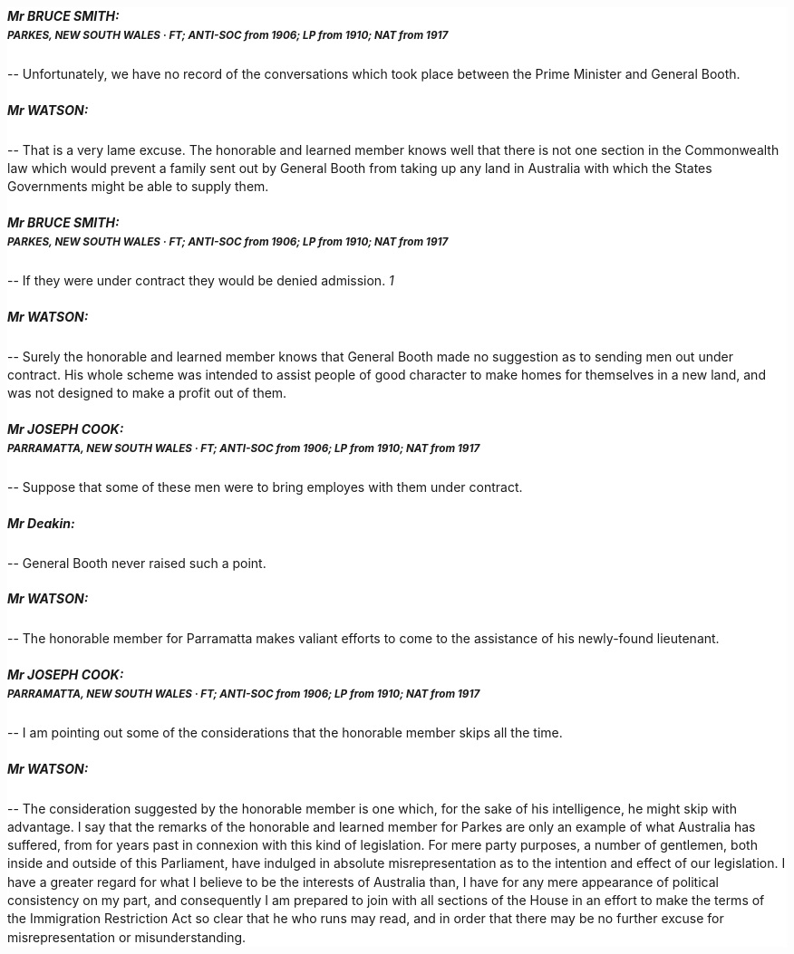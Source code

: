 ##### Mr BRUCE SMITH:<br><small class="text-muted">PARKES, NEW SOUTH WALES &middot; FT; ANTI-SOC from 1906; LP from 1910; NAT from 1917</small>

-- Unfortunately, we have no record of the conversations which took place between the Prime Minister and General Booth. 

##### Mr WATSON:

-- That is a very lame excuse. The honorable and learned member knows well that there is not one section in the Commonwealth law which would prevent a family sent out by General Booth from taking up any land in Australia with which the States Governments might be able to supply them. 

##### Mr BRUCE SMITH:<br><small class="text-muted">PARKES, NEW SOUTH WALES &middot; FT; ANTI-SOC from 1906; LP from 1910; NAT from 1917</small>

-- If they were under contract they would be denied admission.  *1* 

##### Mr WATSON:

-- Surely the honorable and learned member knows that General Booth made no suggestion as to sending men out under contract.  His  whole scheme was intended to assist people of good character to make homes for themselves in a new land, and was not designed to make a profit out of them. 

##### Mr JOSEPH COOK:<br><small class="text-muted">PARRAMATTA, NEW SOUTH WALES &middot; FT; ANTI-SOC from 1906; LP from 1910; NAT from 1917</small>

-- Suppose that some of these men were to bring employes with them under contract. 

##### Mr Deakin:

-- General Booth never raised such a point. 

##### Mr WATSON:

-- The honorable member for Parramatta makes valiant efforts to come to the assistance of his newly-found lieutenant. 

##### Mr JOSEPH COOK:<br><small class="text-muted">PARRAMATTA, NEW SOUTH WALES &middot; FT; ANTI-SOC from 1906; LP from 1910; NAT from 1917</small>

-- I am pointing out some of the considerations that the honorable member skips all the time. 

##### Mr WATSON:

-- The consideration suggested by the honorable member is one which, for the sake of his intelligence, he might skip with advantage. I say that the remarks of the honorable and learned member for Parkes are only an example of what Australia has suffered, from for years past in connexion with this kind of legislation. For mere party purposes, a number of gentlemen, both inside and outside of this Parliament, have indulged in absolute misrepresentation as to the intention and effect of our legislation. I have a greater regard for what I believe to be the interests of Australia than, I have for any mere appearance of political consistency on my part, and consequently I am prepared to join with all sections of the House in an effort to make the terms of the Immigration Restriction Act so clear that he who runs may read, and in order that there may be no further excuse for misrepresentation or misunderstanding. 
